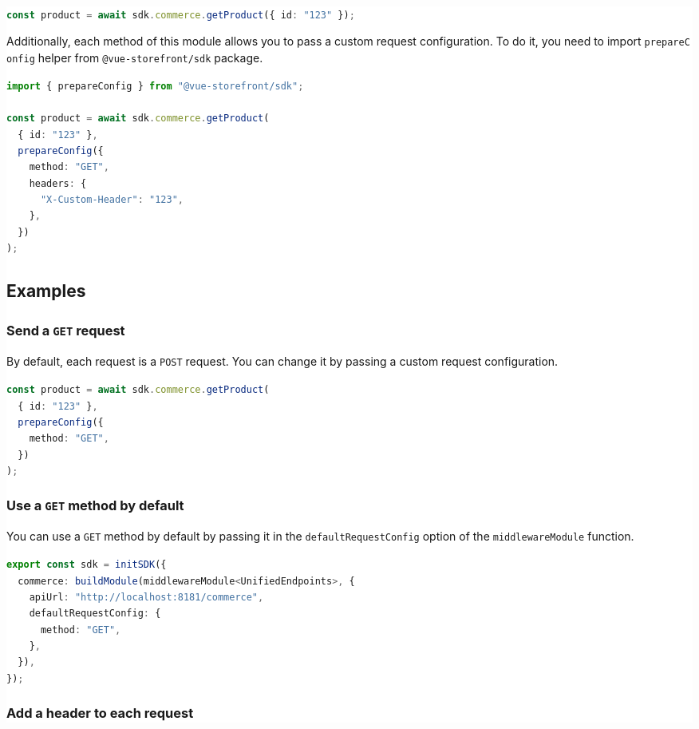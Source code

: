 ```ts
const product = await sdk.commerce.getProduct({ id: "123" });
```

Additionally, each method of this module allows you to pass a custom request configuration. To do it, you need to import `prepareConfig` helper from `@vue-storefront/sdk` package.

```ts
import { prepareConfig } from "@vue-storefront/sdk";

const product = await sdk.commerce.getProduct(
  { id: "123" },
  prepareConfig({
    method: "GET",
    headers: {
      "X-Custom-Header": "123",
    },
  })
);
```

## Examples

### Send a `GET` request

By default, each request is a `POST` request. You can change it by passing a custom request configuration.

```ts
const product = await sdk.commerce.getProduct(
  { id: "123" },
  prepareConfig({
    method: "GET",
  })
);
```

### Use a `GET` method by default

You can use a `GET` method by default by passing it in the `defaultRequestConfig` option of the `middlewareModule` function.

```ts
export const sdk = initSDK({
  commerce: buildModule(middlewareModule<UnifiedEndpoints>, {
    apiUrl: "http://localhost:8181/commerce",
    defaultRequestConfig: {
      method: "GET",
    },
  }),
});
```

### Add a header to each request
